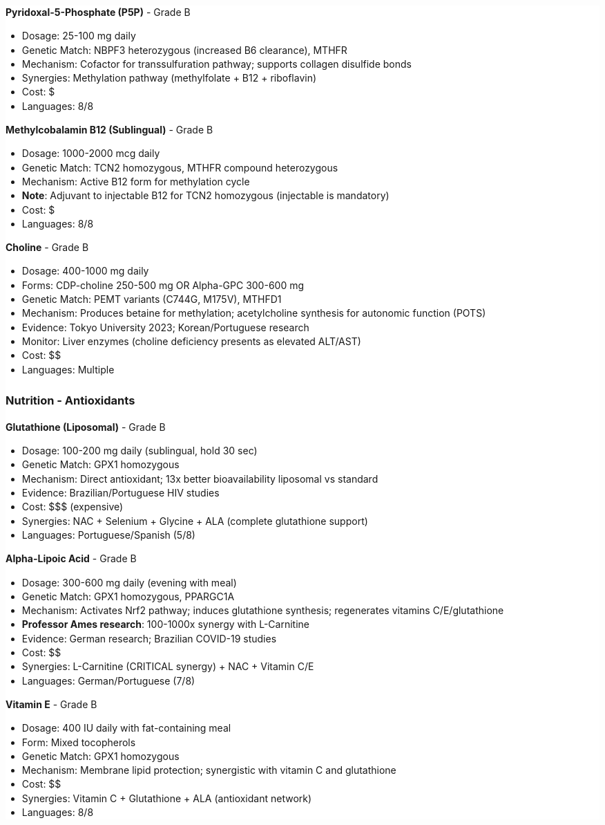 **Pyridoxal-5-Phosphate (P5P)** - Grade B
- Dosage: 25-100 mg daily
- Genetic Match: NBPF3 heterozygous (increased B6 clearance), MTHFR
- Mechanism: Cofactor for transsulfuration pathway; supports collagen disulfide bonds
- Synergies: Methylation pathway (methylfolate + B12 + riboflavin)
- Cost: $
- Languages: 8/8

**Methylcobalamin B12 (Sublingual)** - Grade B
- Dosage: 1000-2000 mcg daily
- Genetic Match: TCN2 homozygous, MTHFR compound heterozygous
- Mechanism: Active B12 form for methylation cycle
- **Note**: Adjuvant to injectable B12 for TCN2 homozygous (injectable is mandatory)
- Cost: $
- Languages: 8/8

**Choline** - Grade B
- Dosage: 400-1000 mg daily
- Forms: CDP-choline 250-500 mg OR Alpha-GPC 300-600 mg
- Genetic Match: PEMT variants (C744G, M175V), MTHFD1
- Mechanism: Produces betaine for methylation; acetylcholine synthesis for autonomic function (POTS)
- Evidence: Tokyo University 2023; Korean/Portuguese research
- Monitor: Liver enzymes (choline deficiency presents as elevated ALT/AST)
- Cost: $$
- Languages: Multiple

### Nutrition - Antioxidants

**Glutathione (Liposomal)** - Grade B
- Dosage: 100-200 mg daily (sublingual, hold 30 sec)
- Genetic Match: GPX1 homozygous
- Mechanism: Direct antioxidant; 13x better bioavailability liposomal vs standard
- Evidence: Brazilian/Portuguese HIV studies
- Cost: $$$ (expensive)
- Synergies: NAC + Selenium + Glycine + ALA (complete glutathione support)
- Languages: Portuguese/Spanish (5/8)

**Alpha-Lipoic Acid** - Grade B
- Dosage: 300-600 mg daily (evening with meal)
- Genetic Match: GPX1 homozygous, PPARGC1A
- Mechanism: Activates Nrf2 pathway; induces glutathione synthesis; regenerates vitamins C/E/glutathione
- **Professor Ames research**: 100-1000x synergy with L-Carnitine
- Evidence: German research; Brazilian COVID-19 studies
- Cost: $$
- Synergies: L-Carnitine (CRITICAL synergy) + NAC + Vitamin C/E
- Languages: German/Portuguese (7/8)

**Vitamin E** - Grade B
- Dosage: 400 IU daily with fat-containing meal
- Form: Mixed tocopherols
- Genetic Match: GPX1 homozygous
- Mechanism: Membrane lipid protection; synergistic with vitamin C and glutathione
- Cost: $$
- Synergies: Vitamin C + Glutathione + ALA (antioxidant network)
- Languages: 8/8
